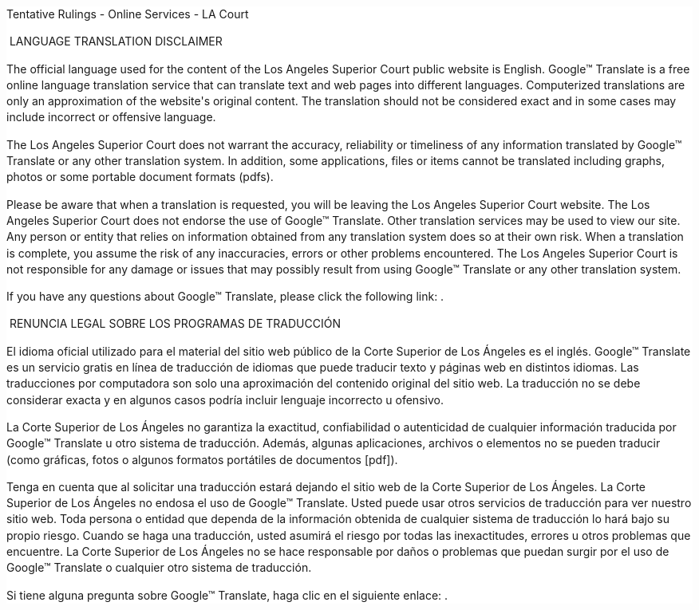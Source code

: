 
 Tentative Rulings \- Online Services \- LA Court






 LANGUAGE TRANSLATION DISCLAIMER

The official language used for the content of the Los Angeles Superior Court public website is English. Google™ Translate is a free online language translation service that can translate text and web pages into different languages. Computerized translations are only an approximation of the website's original content. The translation should not be considered exact and in some cases may include incorrect or offensive language.


The Los Angeles Superior Court does not warrant the accuracy, reliability or timeliness of any information translated by Google™ Translate or any other translation system. In addition, some applications, files or items cannot be translated including graphs, photos or some portable document formats (pdfs).


Please be aware that when a translation is requested, you will be leaving the Los Angeles Superior Court website. The Los Angeles Superior Court does not endorse the use of Google™ Translate. Other translation services may be used to view our site. Any person or entity that relies on information obtained from any translation system does so at their own risk. When a translation is complete, you assume the risk of any inaccuracies, errors or other problems encountered. The Los Angeles Superior Court is not responsible for any damage or issues that may possibly result from using Google™ Translate or any other translation system.


If you have any questions about Google™ Translate, please click the following link: .





 RENUNCIA LEGAL SOBRE LOS PROGRAMAS DE TRADUCCIÓN

El idioma oficial utilizado para el material del sitio web público de la Corte Superior de Los Ángeles es el inglés. Google™ Translate es un servicio gratis en línea de traducción de idiomas que puede traducir texto y páginas web en distintos idiomas. Las traducciones por computadora son solo una aproximación del contenido original del sitio web. La traducción no se debe considerar exacta y en algunos casos podría incluir lenguaje incorrecto u ofensivo.


La Corte Superior de Los Ángeles no garantiza la exactitud, confiabilidad o autenticidad de cualquier información traducida por Google™ Translate u otro sistema de traducción. Además, algunas aplicaciones, archivos o elementos no se pueden traducir (como gráficas, fotos o algunos formatos portátiles de documentos \[pdf]).


Tenga en cuenta que al solicitar una traducción estará dejando el sitio web de la Corte Superior de Los Ángeles. La Corte Superior de Los Ángeles no endosa el uso de Google™ Translate. Usted puede usar otros servicios de traducción para ver nuestro sitio web. Toda persona o entidad que dependa de la información obtenida de cualquier sistema de traducción lo hará bajo su propio riesgo. Cuando se haga una traducción, usted asumirá el riesgo por todas las inexactitudes, errores u otros problemas que encuentre. La Corte Superior de Los Ángeles no se hace responsable por daños o problemas que puedan surgir por el uso de Google™ Translate o cualquier otro sistema de traducción.


Si tiene alguna pregunta sobre Google™ Translate, haga clic en el siguiente enlace: .
